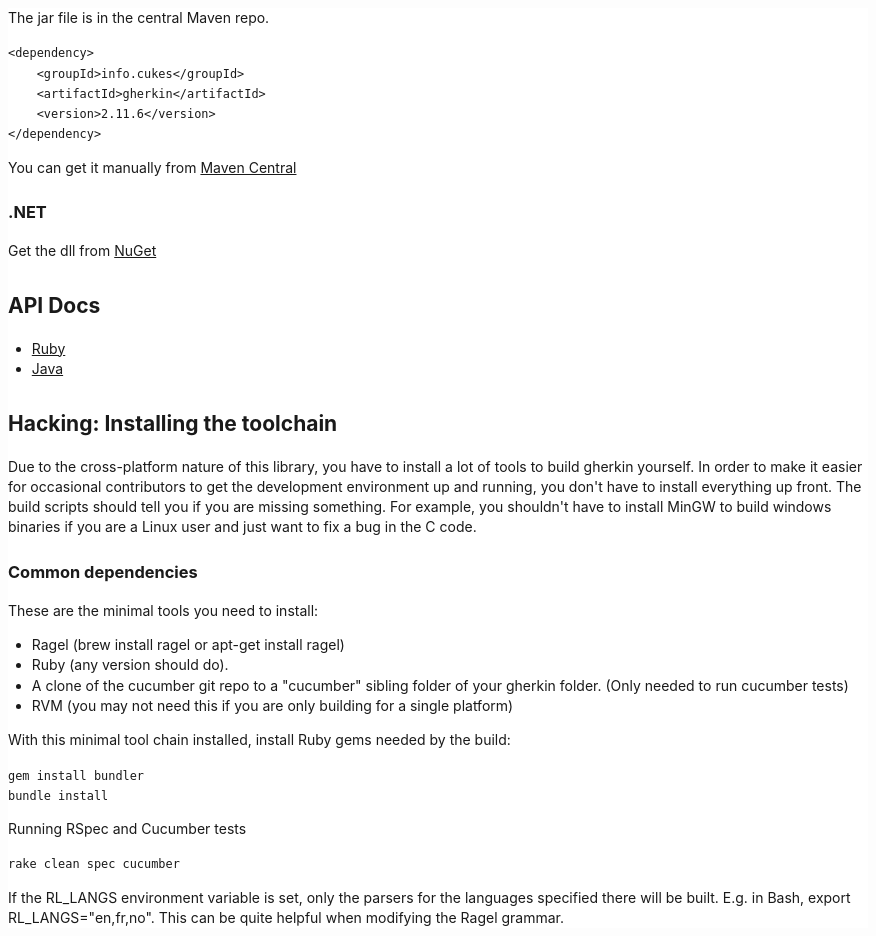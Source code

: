 The jar file is in the central Maven repo.

    <dependency>
        <groupId>info.cukes</groupId>
        <artifactId>gherkin</artifactId>
        <version>2.11.6</version>
    </dependency>

You can get it manually from [Maven Central](http://search.maven.org/#browse%7C-2073395818)

### .NET

Get the dll from [NuGet](http://nuget.org/List/Packages/gherkin)

## API Docs

* [Ruby](http://cukes.info/api/gherkin/yardoc/)
* [Java](http://cukes.info/api/gherkin/javadoc/)

## Hacking: Installing the toolchain

Due to the cross-platform nature of this library, you have to install a lot of tools to build gherkin yourself.
In order to make it easier for occasional contributors to get the development environment up and running, you don't
have to install everything up front. The build scripts should tell you if you are missing something. For example,
you shouldn't have to install MinGW to build windows binaries if you are a Linux user and just want to fix a bug in
the C code.

### Common dependencies

These are the minimal tools you need to install:

* Ragel (brew install ragel or apt-get install ragel)
* Ruby (any version should do).
* A clone of the cucumber git repo to a "cucumber" sibling folder of your gherkin folder. (Only needed to run cucumber tests)
* RVM (you may not need this if you are only building for a single platform)

With this minimal tool chain installed, install Ruby gems needed by the build:

    gem install bundler
    bundle install

Running RSpec and Cucumber tests

    rake clean spec cucumber

If the RL_LANGS environment variable is set, only the parsers for the languages specified there will be built.
E.g. in Bash, export RL_LANGS="en,fr,no". This can be quite helpful when modifying the Ragel grammar.
